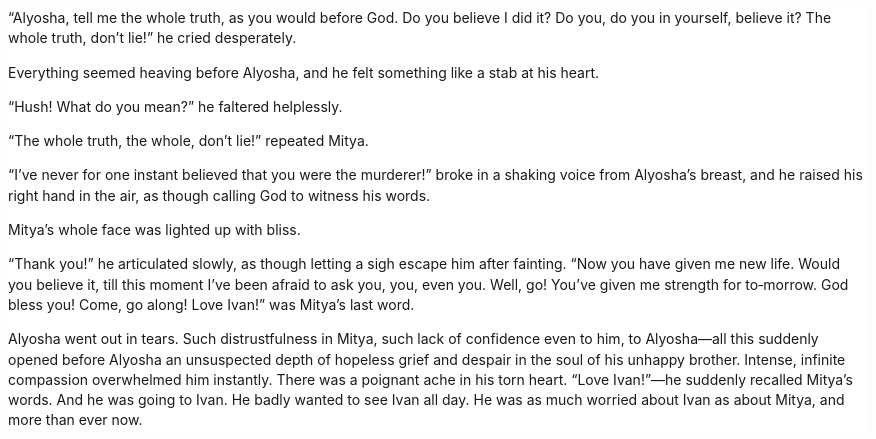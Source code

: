 “Alyosha, tell me the whole truth, as you would before God. Do you believe
I did it? Do you, do you in yourself, believe it? The whole truth, don’t
lie!” he cried desperately.

Everything seemed heaving before Alyosha, and he felt something like a
stab at his heart.

“Hush! What do you mean?” he faltered helplessly.

“The whole truth, the whole, don’t lie!” repeated Mitya.

“I’ve never for one instant believed that you were the murderer!” broke in
a shaking voice from Alyosha’s breast, and he raised his right hand in the
air, as though calling God to witness his words.

Mitya’s whole face was lighted up with bliss.

“Thank you!” he articulated slowly, as though letting a sigh escape him
after fainting. “Now you have given me new life. Would you believe it,
till this moment I’ve been afraid to ask you, you, even you. Well, go!
You’ve given me strength for to‐morrow. God bless you! Come, go along!
Love Ivan!” was Mitya’s last word.

Alyosha went out in tears. Such distrustfulness in Mitya, such lack of
confidence even to him, to Alyosha—all this suddenly opened before Alyosha
an unsuspected depth of hopeless grief and despair in the soul of his
unhappy brother. Intense, infinite compassion overwhelmed him instantly.
There was a poignant ache in his torn heart. “Love Ivan!”—he suddenly
recalled Mitya’s words. And he was going to Ivan. He badly wanted to see
Ivan all day. He was as much worried about Ivan as about Mitya, and more
than ever now.



